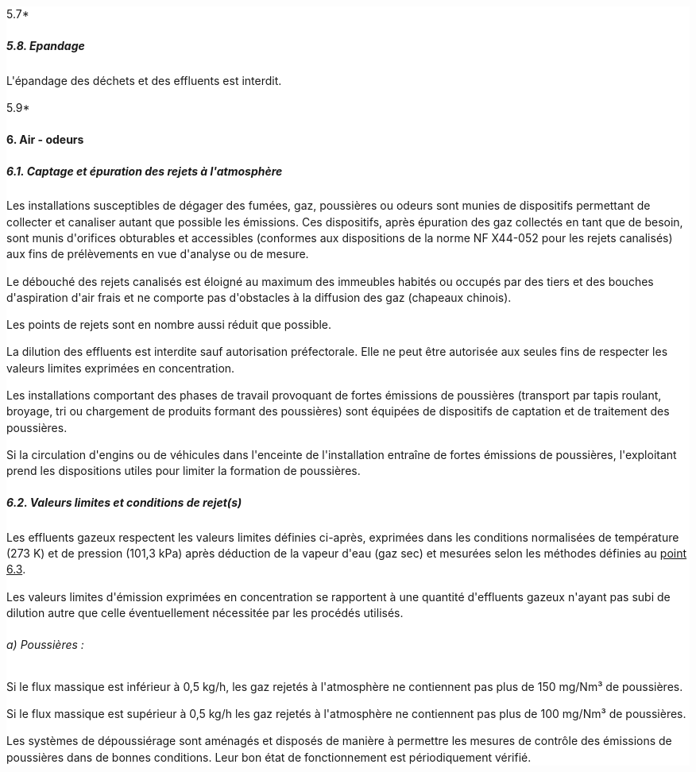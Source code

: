 5.7*

##### 5.8. Epandage

L'épandage des déchets et des effluents est interdit.

5.9*

#### 6. Air - odeurs

##### 6.1. Captage et épuration des rejets à l'atmosphère

Les installations susceptibles de dégager des fumées, gaz, poussières ou odeurs sont munies de dispositifs permettant de collecter et canaliser autant que possible les émissions. Ces dispositifs, après épuration des gaz collectés en tant que de besoin, sont munis d'orifices obturables et accessibles (conformes aux dispositions de la norme NF X44-052 pour les rejets canalisés) aux fins de prélèvements en vue d'analyse ou de mesure.

Le débouché des rejets canalisés est éloigné au maximum des immeubles habités ou occupés par des tiers et des bouches d'aspiration d'air frais et ne comporte pas d'obstacles à la diffusion des gaz (chapeaux chinois).

Les points de rejets sont en nombre aussi réduit que possible.

La dilution des effluents est interdite sauf autorisation préfectorale. Elle ne peut être autorisée aux seules fins de respecter les valeurs limites exprimées en concentration.

Les installations comportant des phases de travail provoquant de fortes émissions de poussières (transport par tapis roulant, broyage, tri ou chargement de produits formant des poussières) sont équipées de dispositifs de captation et de traitement des poussières.

Si la circulation d'engins ou de véhicules dans l'enceinte de l'installation entraîne de fortes émissions de poussières, l'exploitant prend les dispositions utiles pour limiter la formation de poussières.

##### 6.2. Valeurs limites et conditions de rejet(s)

Les effluents gazeux respectent les valeurs limites définies ci-après, exprimées dans les conditions normalisées de température (273 K) et de pression (101,3 kPa) après déduction de la vapeur d'eau (gaz sec) et mesurées selon les méthodes définies au [point 6.3](#63-surveillance-par-l'exploitant-de-la-pollution-rejetée).

Les valeurs limites d'émission exprimées en concentration se rapportent à une quantité d'effluents gazeux n'ayant pas subi de dilution autre que celle éventuellement nécessitée par les procédés utilisés.

###### a) Poussières :

Si le flux massique est inférieur à 0,5 kg/h, les gaz rejetés à l'atmosphère ne contiennent pas plus de 150 mg/Nm³ de poussières.

Si le flux massique est supérieur à 0,5 kg/h les gaz rejetés à l'atmosphère ne contiennent pas plus de 100 mg/Nm³ de poussières.

Les systèmes de dépoussiérage sont aménagés et disposés de manière à permettre les mesures de contrôle des émissions de poussières dans de bonnes conditions. Leur bon état de fonctionnement est périodiquement vérifié.
